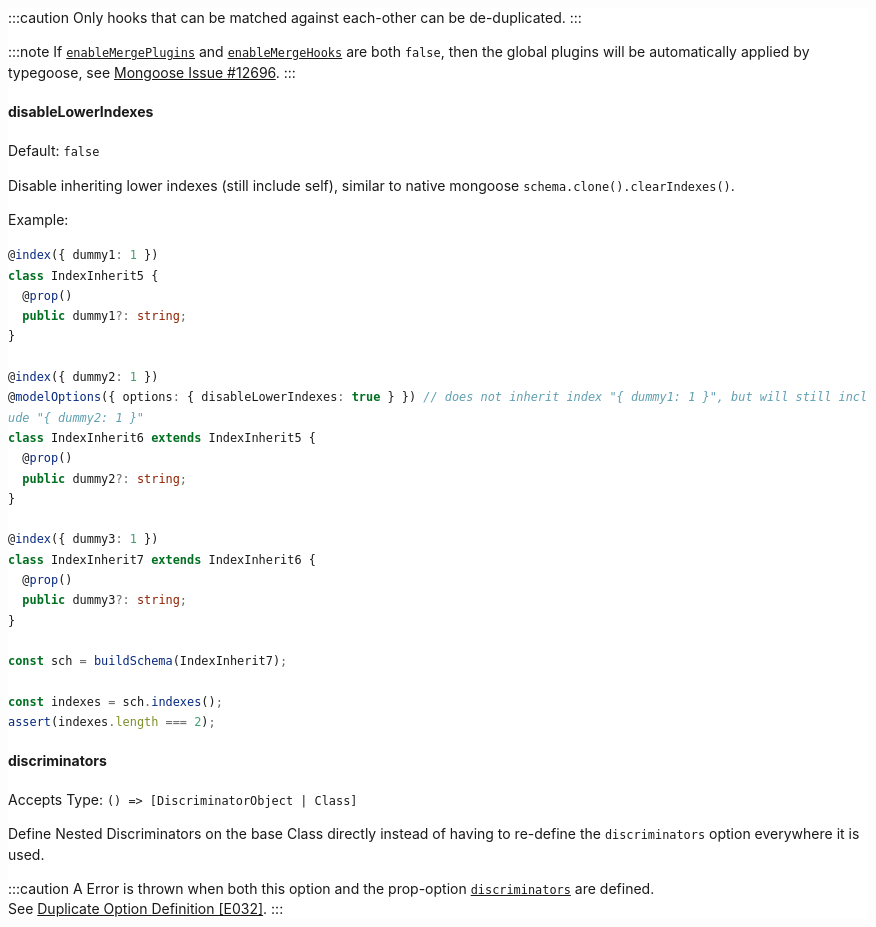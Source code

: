 :::caution
Only hooks that can be matched against each-other can be de-duplicated.
:::

:::note
If [`enableMergePlugins`](#enablemergeplugins) and [`enableMergeHooks`](#enablemergehooks) are both `false`, then the global plugins will be automatically applied by typegoose, see [Mongoose Issue #12696](https://github.com/Automattic/mongoose/issues/12696).
:::

#### disableLowerIndexes

Default: `false`

Disable inheriting lower indexes (still include self), similar to native mongoose `schema.clone().clearIndexes()`.

Example:

```ts
@index({ dummy1: 1 })
class IndexInherit5 {
  @prop()
  public dummy1?: string;
}

@index({ dummy2: 1 })
@modelOptions({ options: { disableLowerIndexes: true } }) // does not inherit index "{ dummy1: 1 }", but will still include "{ dummy2: 1 }"
class IndexInherit6 extends IndexInherit5 {
  @prop()
  public dummy2?: string;
}

@index({ dummy3: 1 })
class IndexInherit7 extends IndexInherit6 {
  @prop()
  public dummy3?: string;
}

const sch = buildSchema(IndexInherit7);

const indexes = sch.indexes();
assert(indexes.length === 2);
```

#### discriminators

Accepts Type: `() => [DiscriminatorObject | Class]`

Define Nested Discriminators on the base Class directly instead of having to re-define the `discriminators` option everywhere it is used.

:::caution
A Error is thrown when both this option and the prop-option [`discriminators`](./prop.md#discriminators) are defined.  
See [Duplicate Option Definition [E032]](../../guides/error-warning-details.md#duplicate-option-definition-e032).
:::
